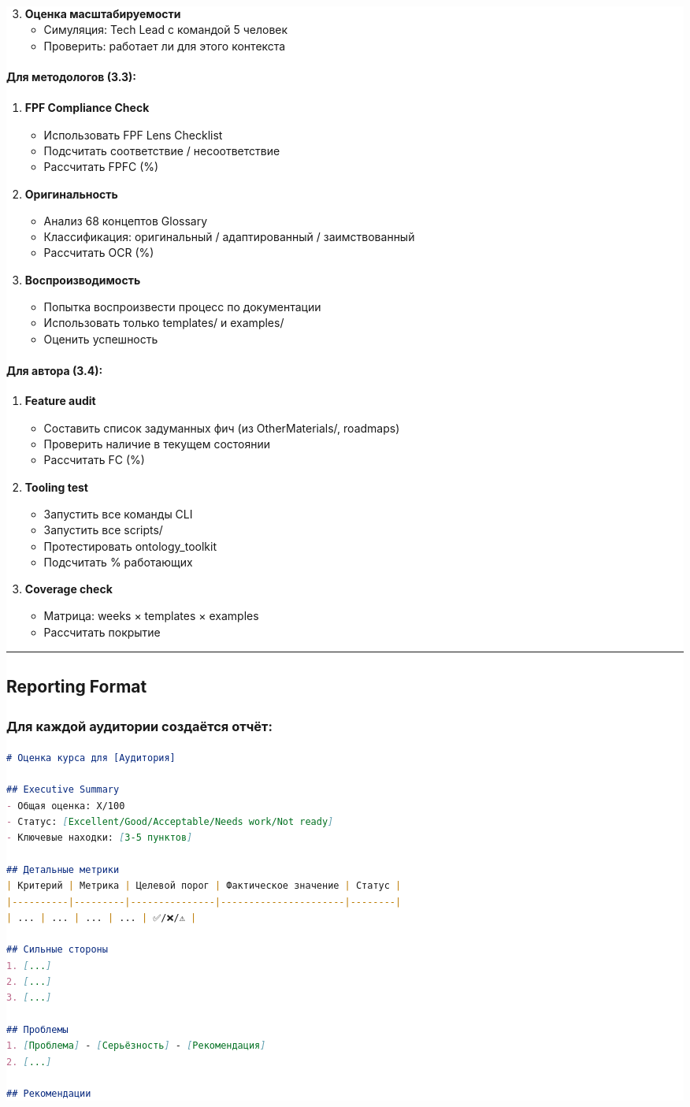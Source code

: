 3. **Оценка масштабируемости**
   - Симуляция: Tech Lead с командой 5 человек
   - Проверить: работает ли для этого контекста

#### Для методологов (3.3):
1. **FPF Compliance Check**
   - Использовать FPF Lens Checklist
   - Подсчитать соответствие / несоответствие
   - Рассчитать FPFC (%)
   
2. **Оригинальность**
   - Анализ 68 концептов Glossary
   - Классификация: оригинальный / адаптированный / заимствованный
   - Рассчитать OCR (%)

3. **Воспроизводимость**
   - Попытка воспроизвести процесс по документации
   - Использовать только templates/ и examples/
   - Оценить успешность

#### Для автора (3.4):
1. **Feature audit**
   - Составить список задуманных фич (из OtherMaterials/, roadmaps)
   - Проверить наличие в текущем состоянии
   - Рассчитать FC (%)

2. **Tooling test**
   - Запустить все команды CLI
   - Запустить все scripts/
   - Протестировать ontology_toolkit
   - Подсчитать % работающих

3. **Coverage check**
   - Матрица: weeks × templates × examples
   - Рассчитать покрытие

---

## Reporting Format

### Для каждой аудитории создаётся отчёт:

```markdown
# Оценка курса для [Аудитория]

## Executive Summary
- Общая оценка: X/100
- Статус: [Excellent/Good/Acceptable/Needs work/Not ready]
- Ключевые находки: [3-5 пунктов]

## Детальные метрики
| Критерий | Метрика | Целевой порог | Фактическое значение | Статус |
|----------|---------|---------------|----------------------|--------|
| ... | ... | ... | ... | ✅/❌/⚠️ |

## Сильные стороны
1. [...]
2. [...]
3. [...]

## Проблемы
1. [Проблема] - [Серьёзность] - [Рекомендация]
2. [...]

## Рекомендации
```